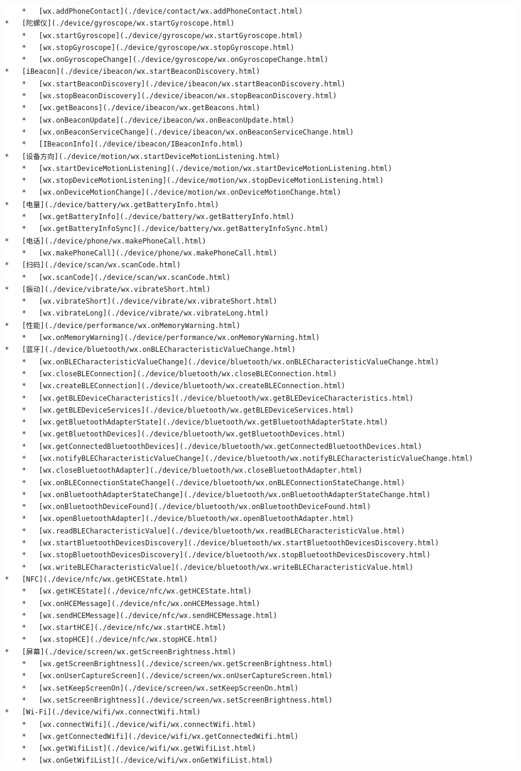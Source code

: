         *   [wx.addPhoneContact](./device/contact/wx.addPhoneContact.html)
    *   [陀螺仪](./device/gyroscope/wx.startGyroscope.html)
        *   [wx.startGyroscope](./device/gyroscope/wx.startGyroscope.html)
        *   [wx.stopGyroscope](./device/gyroscope/wx.stopGyroscope.html)
        *   [wx.onGyroscopeChange](./device/gyroscope/wx.onGyroscopeChange.html)
    *   [iBeacon](./device/ibeacon/wx.startBeaconDiscovery.html)
        *   [wx.startBeaconDiscovery](./device/ibeacon/wx.startBeaconDiscovery.html)
        *   [wx.stopBeaconDiscovery](./device/ibeacon/wx.stopBeaconDiscovery.html)
        *   [wx.getBeacons](./device/ibeacon/wx.getBeacons.html)
        *   [wx.onBeaconUpdate](./device/ibeacon/wx.onBeaconUpdate.html)
        *   [wx.onBeaconServiceChange](./device/ibeacon/wx.onBeaconServiceChange.html)
        *   [IBeaconInfo](./device/ibeacon/IBeaconInfo.html)
    *   [设备方向](./device/motion/wx.startDeviceMotionListening.html)
        *   [wx.startDeviceMotionListening](./device/motion/wx.startDeviceMotionListening.html)
        *   [wx.stopDeviceMotionListening](./device/motion/wx.stopDeviceMotionListening.html)
        *   [wx.onDeviceMotionChange](./device/motion/wx.onDeviceMotionChange.html)
    *   [电量](./device/battery/wx.getBatteryInfo.html)
        *   [wx.getBatteryInfo](./device/battery/wx.getBatteryInfo.html)
        *   [wx.getBatteryInfoSync](./device/battery/wx.getBatteryInfoSync.html)
    *   [电话](./device/phone/wx.makePhoneCall.html)
        *   [wx.makePhoneCall](./device/phone/wx.makePhoneCall.html)
    *   [扫码](./device/scan/wx.scanCode.html)
        *   [wx.scanCode](./device/scan/wx.scanCode.html)
    *   [振动](./device/vibrate/wx.vibrateShort.html)
        *   [wx.vibrateShort](./device/vibrate/wx.vibrateShort.html)
        *   [wx.vibrateLong](./device/vibrate/wx.vibrateLong.html)
    *   [性能](./device/performance/wx.onMemoryWarning.html)
        *   [wx.onMemoryWarning](./device/performance/wx.onMemoryWarning.html)
    *   [蓝牙](./device/bluetooth/wx.onBLECharacteristicValueChange.html)
        *   [wx.onBLECharacteristicValueChange](./device/bluetooth/wx.onBLECharacteristicValueChange.html)
        *   [wx.closeBLEConnection](./device/bluetooth/wx.closeBLEConnection.html)
        *   [wx.createBLEConnection](./device/bluetooth/wx.createBLEConnection.html)
        *   [wx.getBLEDeviceCharacteristics](./device/bluetooth/wx.getBLEDeviceCharacteristics.html)
        *   [wx.getBLEDeviceServices](./device/bluetooth/wx.getBLEDeviceServices.html)
        *   [wx.getBluetoothAdapterState](./device/bluetooth/wx.getBluetoothAdapterState.html)
        *   [wx.getBluetoothDevices](./device/bluetooth/wx.getBluetoothDevices.html)
        *   [wx.getConnectedBluetoothDevices](./device/bluetooth/wx.getConnectedBluetoothDevices.html)
        *   [wx.notifyBLECharacteristicValueChange](./device/bluetooth/wx.notifyBLECharacteristicValueChange.html)
        *   [wx.closeBluetoothAdapter](./device/bluetooth/wx.closeBluetoothAdapter.html)
        *   [wx.onBLEConnectionStateChange](./device/bluetooth/wx.onBLEConnectionStateChange.html)
        *   [wx.onBluetoothAdapterStateChange](./device/bluetooth/wx.onBluetoothAdapterStateChange.html)
        *   [wx.onBluetoothDeviceFound](./device/bluetooth/wx.onBluetoothDeviceFound.html)
        *   [wx.openBluetoothAdapter](./device/bluetooth/wx.openBluetoothAdapter.html)
        *   [wx.readBLECharacteristicValue](./device/bluetooth/wx.readBLECharacteristicValue.html)
        *   [wx.startBluetoothDevicesDiscovery](./device/bluetooth/wx.startBluetoothDevicesDiscovery.html)
        *   [wx.stopBluetoothDevicesDiscovery](./device/bluetooth/wx.stopBluetoothDevicesDiscovery.html)
        *   [wx.writeBLECharacteristicValue](./device/bluetooth/wx.writeBLECharacteristicValue.html)
    *   [NFC](./device/nfc/wx.getHCEState.html)
        *   [wx.getHCEState](./device/nfc/wx.getHCEState.html)
        *   [wx.onHCEMessage](./device/nfc/wx.onHCEMessage.html)
        *   [wx.sendHCEMessage](./device/nfc/wx.sendHCEMessage.html)
        *   [wx.startHCE](./device/nfc/wx.startHCE.html)
        *   [wx.stopHCE](./device/nfc/wx.stopHCE.html)
    *   [屏幕](./device/screen/wx.getScreenBrightness.html)
        *   [wx.getScreenBrightness](./device/screen/wx.getScreenBrightness.html)
        *   [wx.onUserCaptureScreen](./device/screen/wx.onUserCaptureScreen.html)
        *   [wx.setKeepScreenOn](./device/screen/wx.setKeepScreenOn.html)
        *   [wx.setScreenBrightness](./device/screen/wx.setScreenBrightness.html)
    *   [Wi-Fi](./device/wifi/wx.connectWifi.html)
        *   [wx.connectWifi](./device/wifi/wx.connectWifi.html)
        *   [wx.getConnectedWifi](./device/wifi/wx.getConnectedWifi.html)
        *   [wx.getWifiList](./device/wifi/wx.getWifiList.html)
        *   [wx.onGetWifiList](./device/wifi/wx.onGetWifiList.html)